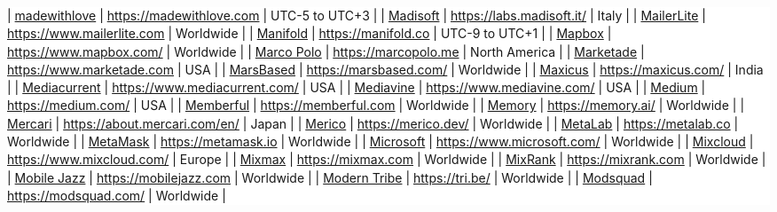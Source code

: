 | [madewithlove](/company-profiles/madewithlove.md)                                                               | https://madewithlove.com                                             | UTC-5 to UTC+3                               |
| [Madisoft](/company-profiles/madisoft.md)                                                                       | https://labs.madisoft.it/                                            | Italy                                        |
| [MailerLite](/company-profiles/mailerlite.md)                                                                   | https://www.mailerlite.com                                           | Worldwide                                    |
| [Manifold](/company-profiles/manifold.md)                                                                       | https://manifold.co                                                  | UTC-9 to UTC+1                               |
| [Mapbox](/company-profiles/mapbox.md)                                                                           | https://www.mapbox.com/                                              | Worldwide                                    |
| [Marco Polo](/company-profiles/marco-polo.md)                                                                   | https://marcopolo.me                                                 | North America                                |
| [Marketade](/company-profiles/marketade.md)                                                                     | https://www.marketade.com                                            | USA                                          |
| [MarsBased](/company-profiles/marsbased.md)                                                                     | https://marsbased.com/                                               | Worldwide                                    |
| [Maxicus](/company-profiles/maxicus.md)                                                                         | https://maxicus.com/                                                 | India                                        |
| [Mediacurrent](/company-profiles/mediacurrent.md)                                                               | https://www.mediacurrent.com/                                        | USA                                          |
| [Mediavine](/company-profiles/mediavine.md)                                                                     | https://www.mediavine.com/                                           | USA                                          |
| [Medium](/company-profiles/medium.md)                                                                           | https://medium.com/                                                  | USA                                          |
| [Memberful](/company-profiles/memberful.md)                                                                     | https://memberful.com                                                | Worldwide                                    |
| [Memory](/company-profiles/memory.md)                                                                           | https://memory.ai/                                                   | Worldwide                                    |
| [Mercari](/company-profiles/mercari.md)                                                                         | https://about.mercari.com/en/                                        | Japan                                        |
| [Merico](/company-profiles/merico.md)                                                                           | https://merico.dev/                                                  | Worldwide                                    |
| [MetaLab](/company-profiles/metalab.md)                                                                         | https://metalab.co                                                   | Worldwide                                    |
| [MetaMask](/company-profiles/metamask.md)                                                                       | https://metamask.io                                                  | Worldwide                                    |
| [Microsoft](/company-profiles/microsoft.md)                                                                     | https://www.microsoft.com/                                           | Worldwide                                    |
| [Mixcloud](/company-profiles/mixcloud.md)                                                                       | https://www.mixcloud.com/                                            | Europe                                       |
| [Mixmax](/company-profiles/mixmax.md)                                                                           | https://mixmax.com                                                   | Worldwide                                    |
| [MixRank](/company-profiles/mixrank.md)                                                                         | https://mixrank.com                                                  | Worldwide                                    |
| [Mobile Jazz](/company-profiles/mobile-jazz.md)                                                                 | https://mobilejazz.com                                               | Worldwide                                    |
| [Modern Tribe](/company-profiles/modern-tribe.md)                                                               | https://tri.be/                                                      | Worldwide                                    |
| [Modsquad](/company-profiles/modsquad.md)                                                                       | https://modsquad.com/                                                | Worldwide                                    |